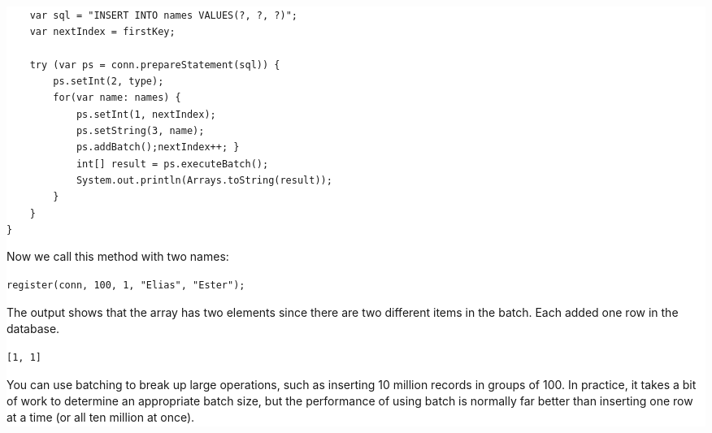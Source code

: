         var sql = "INSERT INTO names VALUES(?, ?, ?)"; 
        var nextIndex = firstKey;

        try (var ps = conn.prepareStatement(sql)) {
            ps.setInt(2, type);
            for(var name: names) { 
                ps.setInt(1, nextIndex); 
                ps.setString(3, name); 
                ps.addBatch();nextIndex++; }
                int[] result = ps.executeBatch();
                System.out.println(Arrays.toString(result)); 
            }
        }
    }

Now we call this method with two names:

    register(conn, 100, 1, "Elias", "Ester"); 

The output shows that the array has two elements since there are two different items in the batch. Each added one row in
the database.

    [1, 1]

You can use batching to break up large operations, such as inserting 10 million records in groups of 100. In practice,
it takes a bit of work to determine an appropriate batch size, but the performance of using batch is normally far better
than inserting one row at a time (or all ten million at once).
